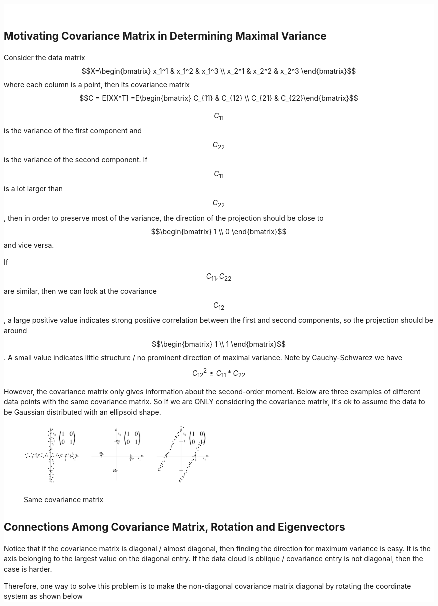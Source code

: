  

<figure><img src="broken-reference" alt=""><figcaption></figcaption></figure>

</div>

## Motivating Covariance Matrix in Determining Maximal Variance

Consider the data matrix $$X=\begin{bmatrix} x_1^1 & x_1^2 & x_1^3 \\ x_2^1 & x_2^2 & x_2^3 \end{bmatrix}$$where each column is a point, then its covariance matrix $$C = E[XX^T] =E\begin{bmatrix}  C_{11} & C_{12} \\ C_{21} & C_{22}\end{bmatrix}$$

$$C_{11}$$is the variance of the first component and $$C_{22}$$ is the variance of the second component. If $$C_{11}$$is a lot larger than $$C_{22}$$, then in order to preserve most of the variance, the direction of the projection should be close to $$\begin{bmatrix} 1 \\ 0 \end{bmatrix}$$ and vice versa.

If $$C_{11}, C_{22}$$are similar, then we can look at the covariance $$C_{12}$$, a large positive value indicates strong positive correlation between the first and second components, so the projection should be around $$\begin{bmatrix} 1 \\ 1 \end{bmatrix}$$. A small value indicates little structure / no prominent direction of maximal variance. Note by Cauchy-Schwarez we have $$C_{12}^2 \leq C_{11} * C_{22}$$  &#x20;

However, the covariance matrix only gives information about the second-order moment. Below are three examples of different data points with the same covariance matrix. So if we are ONLY considering the covariance matrix, it's ok to assume the data to be Gaussian distributed with an ellipsoid shape.&#x20;

<figure><img src="../../../.gitbook/assets/different data with same covariance matrix.png" alt="" width="375"><figcaption><p>Same covariance matrix</p></figcaption></figure>

## Connections Among Covariance Matrix, Rotation and Eigenvectors&#x20;

Notice that if the covariance matrix is diagonal / almost diagonal, then finding the direction for maximum variance is easy. It is the axis belonging to the largest value on the diagonal entry. If the data cloud is oblique / covariance entry is not diagonal, then the case is harder.&#x20;

Therefore, one way to solve this problem is to make the non-diagonal covariance matrix diagonal by rotating the coordinate system as shown below&#x20;
